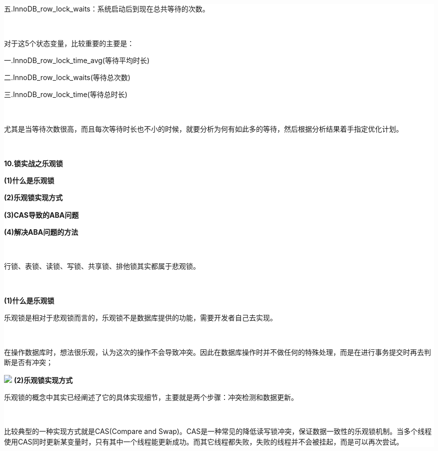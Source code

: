 五.InnoDB\_row\_lock\_waits：系统启动后到现在总共等待的次数。


 


对于这5个状态变量，比较重要的主要是：


一.InnoDB\_row\_lock\_time\_avg(等待平均时长)


二.InnoDB\_row\_lock\_waits(等待总次数)


三.InnoDB\_row\_lock\_time(等待总时长)


 


尤其是当等待次数很高，而且每次等待时长也不小的时候，就要分析为何有如此多的等待，然后根据分析结果着手指定优化计划。


 


**10\.锁实战之乐观锁**


**(1\)什么是乐观锁**


**(2\)乐观锁实现方式**


**(3\)CAS导致的ABA问题**


**(4\)解决ABA问题的方法**


 


行锁、表锁、读锁、写锁、共享锁、排他锁其实都属于悲观锁。


 


**(1\)什么是乐观锁**


乐观锁是相对于悲观锁而言的，乐观锁不是数据库提供的功能，需要开发者自己去实现。


 


在操作数据库时，想法很乐观，认为这次的操作不会导致冲突。因此在数据库操作时并不做任何的特殊处理，而是在进行事务提交时再去判断是否有冲突；


![](https://p3-sign.toutiaoimg.com/tos-cn-i-6w9my0ksvp/862fa4138b364b8b893ec00da0f6f74d~tplv-obj.image?lk3s=ef143cfe&traceid=2024120322414638463DF38D453A5214E6&x-expires=2147483647&x-signature=SUxLXc0GTzhthwxgJ8BNRi%2Fd9T0%3D)
**(2\)乐观锁实现方式**


乐观锁的概念中其实已经阐述了它的具体实现细节，主要就是两个步骤：冲突检测和数据更新。


 


比较典型的一种实现方式就是CAS(Compare and Swap)。CAS是一种常见的降低读写锁冲突，保证数据一致性的乐观锁机制。当多个线程使用CAS同时更新某变量时，只有其中一个线程能更新成功。而其它线程都失败，失败的线程并不会被挂起，而是可以再次尝试。
